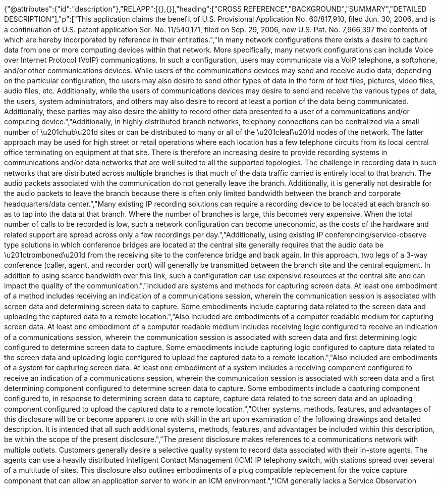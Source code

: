 {"@attributes":{"id":"description"},"RELAPP":[{},{}],"heading":["CROSS REFERENCE","BACKGROUND","SUMMARY","DETAILED DESCRIPTION"],"p":["This application claims the benefit of U.S. Provisional Application No. 60\/817,910, filed Jun. 30, 2006, and is a continuation of U.S. patent application Ser. No. 11\/540,171, filed on Sep. 29, 2006, now U.S. Pat. No. 7,966,397 the contents of which are hereby incorporated by reference in their entireties.","In many network configurations there exists a desire to capture data from one or more computing devices within that network. More specifically, many network configurations can include Voice over Internet Protocol (VoIP) communications. In such a configuration, users may communicate via a VoIP telephone, a softphone, and\/or other communications devices. While users of the communications devices may send and receive audio data, depending on the particular configuration, the users may also desire to send other types of data in the form of text files, pictures, video files, audio files, etc. Additionally, while the users of communications devices may desire to send and receive the various types of data, the users, system administrators, and others may also desire to record at least a portion of the data being communicated. Additionally, these parties may also desire the ability to record other data presented to a user of a communications and\/or computing device.","Additionally, in highly distributed branch networks, telephony connections can be centralized via a small number of \u201chub\u201d sites or can be distributed to many or all of the \u201cleaf\u201d nodes of the network. The latter approach may be used for high street or retail operations where each location has a few telephone circuits from its local central office terminating on equipment at that site. There is therefore an increasing desire to provide recording systems in communications and\/or data networks that are well suited to all the supported topologies. The challenge in recording data in such networks that are distributed across multiple branches is that much of the data traffic carried is entirely local to that branch. The audio packets associated with the communication do not generally leave the branch. Additionally, it is generally not desirable for the audio packets to leave the branch because there is often only limited bandwidth between the branch and corporate headquarters\/data center.","Many existing IP recording solutions can require a recording device to be located at each branch so as to tap into the data at that branch. Where the number of branches is large, this becomes very expensive. When the total number of calls to be recorded is low, such a network configuration can become uneconomic, as the costs of the hardware and related support are spread across only a few recordings per day.","Additionally, using existing IP conferencing\/service-observe type solutions in which conference bridges are located at the central site generally requires that the audio data be \u201ctromboned\u201d from the receiving site to the conference bridge and back again. In this approach, two legs of a 3-way conference (caller, agent, and recorder port) will generally be transmitted between the branch site and the central equipment. In addition to using scarce bandwidth over this link, such a configuration can use expensive resources at the central site and can impact the quality of the communication.","Included are systems and methods for capturing screen data. At least one embodiment of a method includes receiving an indication of a communications session, wherein the communication session is associated with screen data and determining screen data to capture. Some embodiments include capturing data related to the screen data and uploading the captured data to a remote location.","Also included are embodiments of a computer readable medium for capturing screen data. At least one embodiment of a computer readable medium includes receiving logic configured to receive an indication of a communications session, wherein the communication session is associated with screen data and first determining logic configured to determine screen data to capture. Some embodiments include capturing logic configured to capture data related to the screen data and uploading logic configured to upload the captured data to a remote location.","Also included are embodiments of a system for capturing screen data. At least one embodiment of a system includes a receiving component configured to receive an indication of a communications session, wherein the communication session is associated with screen data and a first determining component configured to determine screen data to capture. Some embodiments include a capturing component configured to, in response to determining screen data to capture, capture data related to the screen data and an uploading component configured to upload the captured data to a remote location.","Other systems, methods, features, and advantages of this disclosure will be or become apparent to one with skill in the art upon examination of the following drawings and detailed description. It is intended that all such additional systems, methods, features, and advantages be included within this description, be within the scope of the present disclosure.","The present disclosure makes references to a communications network with multiple outlets. Customers generally desire a selective quality system to record data associated with their in-store agents. The agents can use a heavily distributed Intelligent Contact Management (ICM) IP telephony switch, with stations spread over several of a multitude of sites. This disclosure also outlines embodiments of a plug compatible replacement for the voice capture component that can allow an application server to work in an ICM environment.","ICM generally lacks a Service Observation